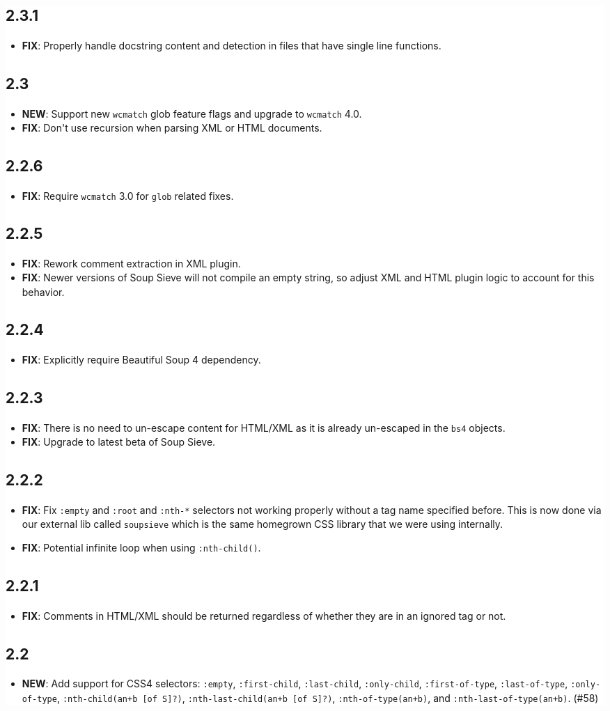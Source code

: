 ## 2.3.1

- **FIX**: Properly handle docstring content and detection in files that have single line functions.

## 2.3

- **NEW**: Support new `wcmatch` glob feature flags and upgrade to `wcmatch` 4.0.
- **FIX**: Don't use recursion when parsing XML or HTML documents.

## 2.2.6

- **FIX**: Require `wcmatch` 3.0 for `glob` related fixes.

## 2.2.5

- **FIX**: Rework comment extraction in XML plugin.
- **FIX**: Newer versions of Soup Sieve will not compile an empty string, so adjust XML and HTML plugin logic to account
  for this behavior.

## 2.2.4

- **FIX**: Explicitly require Beautiful Soup 4 dependency.

## 2.2.3

- **FIX**: There is no need to un-escape content for HTML/XML as it is already un-escaped in the `bs4` objects.
- **FIX**: Upgrade to latest beta of Soup Sieve.

## 2.2.2

- **FIX**: Fix `:empty` and `:root` and `:nth-*` selectors not working properly without a tag name specified before.
  This is now done via our external lib called `soupsieve` which is the same homegrown CSS library that we were using
  internally.

- **FIX**: Potential infinite loop when using `:nth-child()`.

## 2.2.1

- **FIX**: Comments in HTML/XML should be returned regardless of whether they are in an ignored tag or not.

## 2.2

- **NEW**: Add support for CSS4 selectors: `:empty`, `:first-child`, `:last-child`, `:only-child`, `:first-of-type`,
  `:last-of-type`, `:only-of-type`, `:nth-child(an+b [of S]?)`, `:nth-last-child(an+b [of S]?)`, `:nth-of-type(an+b)`,
  and `:nth-last-of-type(an+b)`. (#58)
